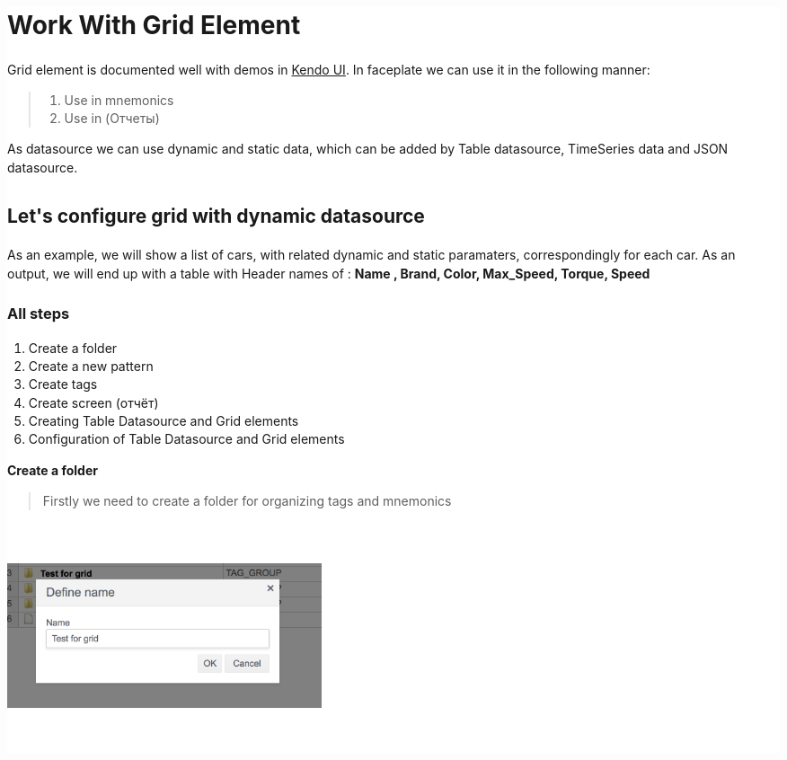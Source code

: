 
# Work With Grid Element

Grid element is documented well with demos in [Kendo UI](https://demos.telerik.com/kendo-ui/grid/index). In faceplate we can use it in the following manner:

> 1. Use in mnemonics
> 2. Use in (Отчеты)

As datasource we can use dynamic and static data, which can be added by Table datasource, TimeSeries data and JSON datasource.

## Let's configure grid with dynamic datasource

As an example, we will show a list of cars, with related dynamic and static paramaters, correspondingly for each car. As an output, we will end up with a table with Header names of : **Name , Brand, Color, Max_Speed, Torque, Speed**

### All steps

1. Create a folder
2. Create a new pattern
3. Create tags
4. Create screen (отчёт)
5. Creating Table Datasource and Grid elements
6. Configuration of Table Datasource and Grid elements



**Create a folder**

> Firstly we need to create a folder for organizing tags and mnemonics

<kbd><img src="0_1.png" width="350" height="250"></kbd>
